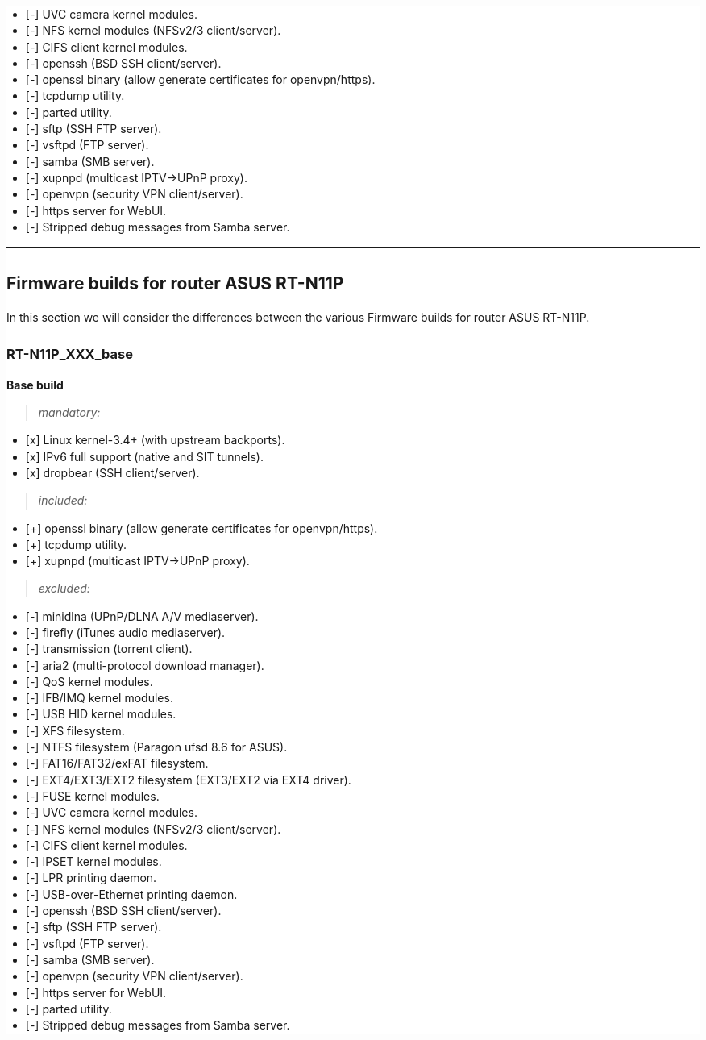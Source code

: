   * [-] UVC camera kernel modules.
  * [-] NFS kernel modules (NFSv2/3 client/server).
  * [-] CIFS client kernel modules.
  * [-] openssh (BSD SSH client/server).
  * [-] openssl binary (allow generate certificates for openvpn/https).
  * [-] tcpdump utility.
  * [-] parted utility.
  * [-] sftp (SSH FTP server).
  * [-] vsftpd (FTP server).
  * [-] samba (SMB server).
  * [-] xupnpd (multicast IPTV->UPnP proxy).
  * [-] openvpn (security VPN client/server).
  * [-] https server for WebUI.
  * [-] Stripped debug messages from Samba server.

---



## Firmware builds for router ASUS RT-N11P ##

In this section we will consider the differences between the various Firmware builds for router ASUS RT-N11P.


### RT-N11P\_XXX\_base ###

**Base build**

> _mandatory:_
  * [х] Linux kernel-3.4+ (with upstream backports).
  * [х] IPv6 full support (native and SIT tunnels).
  * [х] dropbear (SSH client/server).

> _included:_
  * [+] openssl binary (allow generate certificates for openvpn/https).
  * [+] tcpdump utility.
  * [+] xupnpd (multicast IPTV->UPnP proxy).

> _excluded:_
  * [-] minidlna (UPnP/DLNA A/V mediaserver).
  * [-] firefly (iTunes audio mediaserver).
  * [-] transmission (torrent client).
  * [-] aria2 (multi-protocol download manager).
  * [-] QoS kernel modules.
  * [-] IFB/IMQ kernel modules.
  * [-] USB HID kernel modules.
  * [-] XFS filesystem.
  * [-] NTFS filesystem (Paragon ufsd 8.6 for ASUS).
  * [-] FAT16/FAT32/exFAT filesystem.
  * [-] EXT4/EXT3/EXT2 filesystem (EXT3/EXT2 via EXT4 driver).
  * [-] FUSE kernel modules.
  * [-] UVC camera kernel modules.
  * [-] NFS kernel modules (NFSv2/3 client/server).
  * [-] CIFS client kernel modules.
  * [-] IPSET kernel modules.
  * [-] LPR printing daemon.
  * [-] USB-over-Ethernet printing daemon.
  * [-] openssh (BSD SSH client/server).
  * [-] sftp (SSH FTP server).
  * [-] vsftpd (FTP server).
  * [-] samba (SMB server).
  * [-] openvpn (security VPN client/server).
  * [-] https server for WebUI.
  * [-] parted utility.
  * [-] Stripped debug messages from Samba server.
